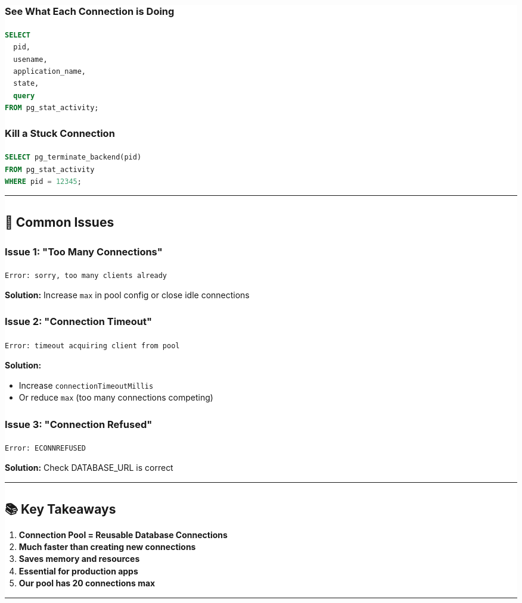### See What Each Connection is Doing
```sql
SELECT 
  pid,
  usename,
  application_name,
  state,
  query
FROM pg_stat_activity;
```

### Kill a Stuck Connection
```sql
SELECT pg_terminate_backend(pid) 
FROM pg_stat_activity 
WHERE pid = 12345;
```

---

## 🐛 Common Issues

### Issue 1: "Too Many Connections"
```
Error: sorry, too many clients already
```

**Solution:** Increase `max` in pool config or close idle connections

### Issue 2: "Connection Timeout"
```
Error: timeout acquiring client from pool
```

**Solution:** 
- Increase `connectionTimeoutMillis`
- Or reduce `max` (too many connections competing)

### Issue 3: "Connection Refused"
```
Error: ECONNREFUSED
```

**Solution:** Check DATABASE_URL is correct

---

## 📚 Key Takeaways

1. **Connection Pool = Reusable Database Connections**
2. **Much faster than creating new connections**
3. **Saves memory and resources**
4. **Essential for production apps**
5. **Our pool has 20 connections max**

---
